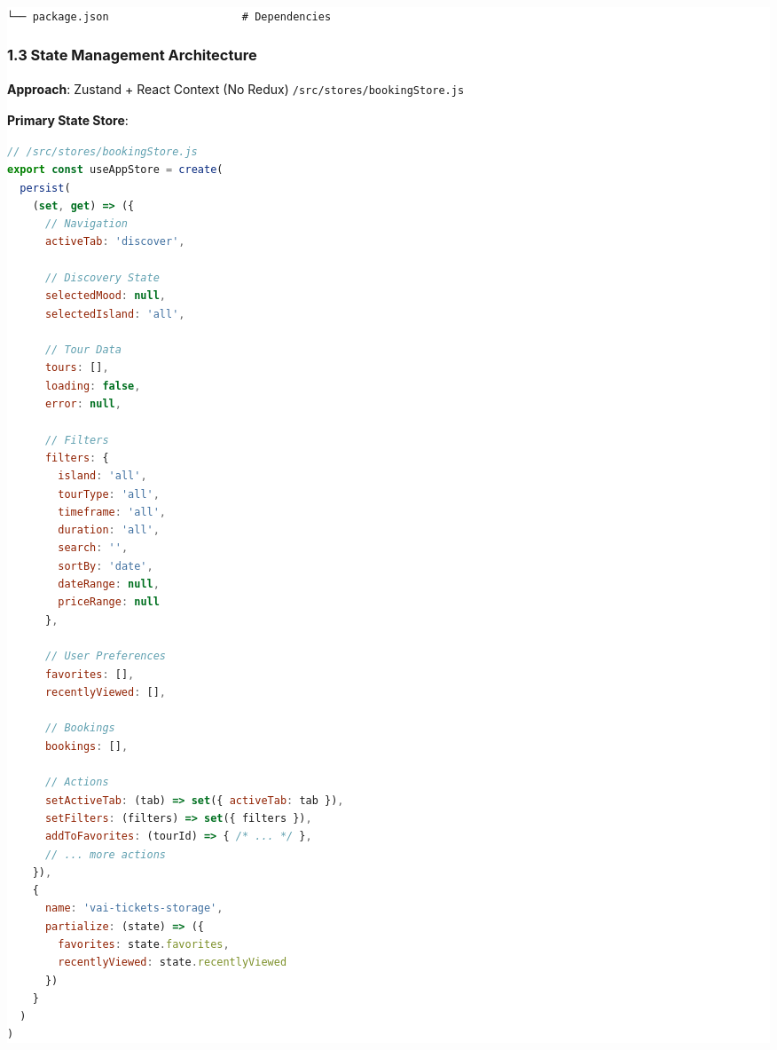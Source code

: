 ```
└── package.json                     # Dependencies
```

### 1.3 State Management Architecture

**Approach**: Zustand + React Context (No Redux)
`/src/stores/bookingStore.js`

**Primary State Store**:
```javascript
// /src/stores/bookingStore.js
export const useAppStore = create(
  persist(
    (set, get) => ({
      // Navigation
      activeTab: 'discover',

      // Discovery State
      selectedMood: null,
      selectedIsland: 'all',

      // Tour Data
      tours: [],
      loading: false,
      error: null,

      // Filters
      filters: {
        island: 'all',
        tourType: 'all',
        timeframe: 'all',
        duration: 'all',
        search: '',
        sortBy: 'date',
        dateRange: null,
        priceRange: null
      },

      // User Preferences
      favorites: [],
      recentlyViewed: [],

      // Bookings
      bookings: [],

      // Actions
      setActiveTab: (tab) => set({ activeTab: tab }),
      setFilters: (filters) => set({ filters }),
      addToFavorites: (tourId) => { /* ... */ },
      // ... more actions
    }),
    {
      name: 'vai-tickets-storage',
      partialize: (state) => ({
        favorites: state.favorites,
        recentlyViewed: state.recentlyViewed
      })
    }
  )
)
```
